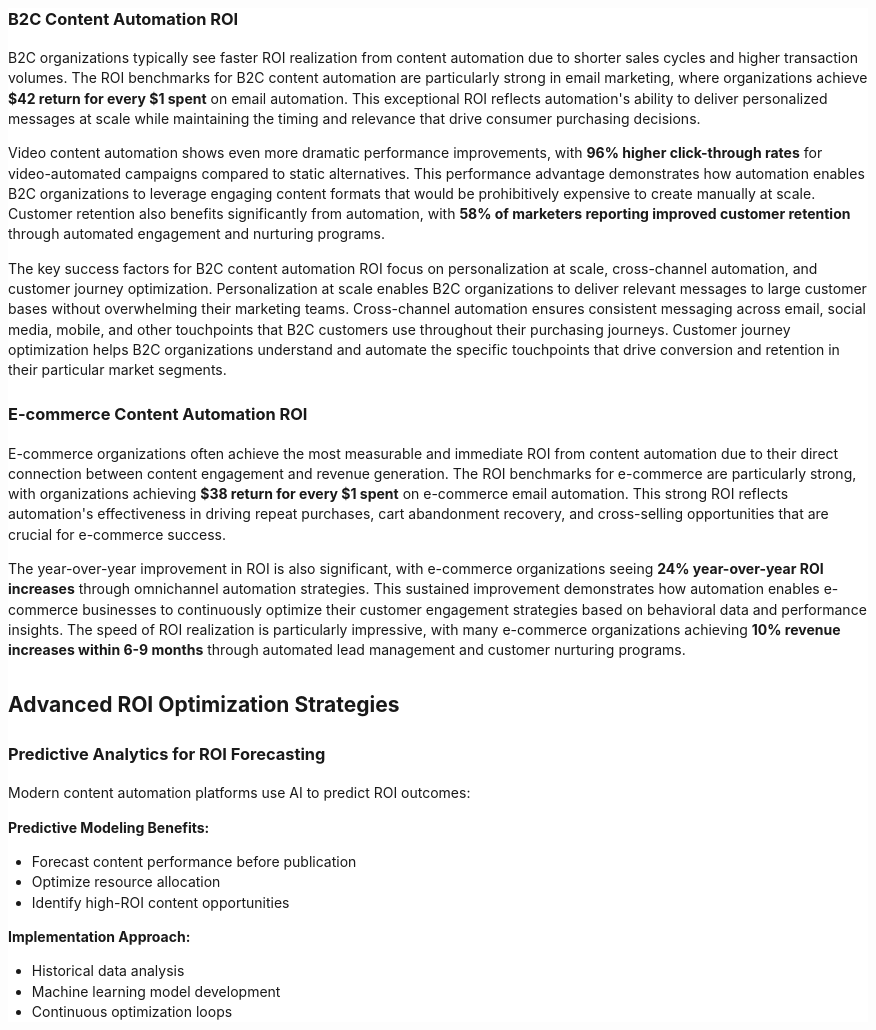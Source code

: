 ### B2C Content Automation ROI

B2C organizations typically see faster ROI realization from content automation due to shorter sales cycles and higher transaction volumes. The ROI benchmarks for B2C content automation are particularly strong in email marketing, where organizations achieve **$42 return for every $1 spent** on email automation. This exceptional ROI reflects automation's ability to deliver personalized messages at scale while maintaining the timing and relevance that drive consumer purchasing decisions.

Video content automation shows even more dramatic performance improvements, with **96% higher click-through rates** for video-automated campaigns compared to static alternatives. This performance advantage demonstrates how automation enables B2C organizations to leverage engaging content formats that would be prohibitively expensive to create manually at scale. Customer retention also benefits significantly from automation, with **58% of marketers reporting improved customer retention** through automated engagement and nurturing programs.

The key success factors for B2C content automation ROI focus on personalization at scale, cross-channel automation, and customer journey optimization. Personalization at scale enables B2C organizations to deliver relevant messages to large customer bases without overwhelming their marketing teams. Cross-channel automation ensures consistent messaging across email, social media, mobile, and other touchpoints that B2C customers use throughout their purchasing journeys. Customer journey optimization helps B2C organizations understand and automate the specific touchpoints that drive conversion and retention in their particular market segments.

### E-commerce Content Automation ROI

E-commerce organizations often achieve the most measurable and immediate ROI from content automation due to their direct connection between content engagement and revenue generation. The ROI benchmarks for e-commerce are particularly strong, with organizations achieving **$38 return for every $1 spent** on e-commerce email automation. This strong ROI reflects automation's effectiveness in driving repeat purchases, cart abandonment recovery, and cross-selling opportunities that are crucial for e-commerce success.

The year-over-year improvement in ROI is also significant, with e-commerce organizations seeing **24% year-over-year ROI increases** through omnichannel automation strategies. This sustained improvement demonstrates how automation enables e-commerce businesses to continuously optimize their customer engagement strategies based on behavioral data and performance insights. The speed of ROI realization is particularly impressive, with many e-commerce organizations achieving **10% revenue increases within 6-9 months** through automated lead management and customer nurturing programs.

## Advanced ROI Optimization Strategies

### Predictive Analytics for ROI Forecasting

Modern content automation platforms use AI to predict ROI outcomes:

**Predictive Modeling Benefits:**
- Forecast content performance before publication
- Optimize resource allocation
- Identify high-ROI content opportunities

**Implementation Approach:**
- Historical data analysis
- Machine learning model development
- Continuous optimization loops

